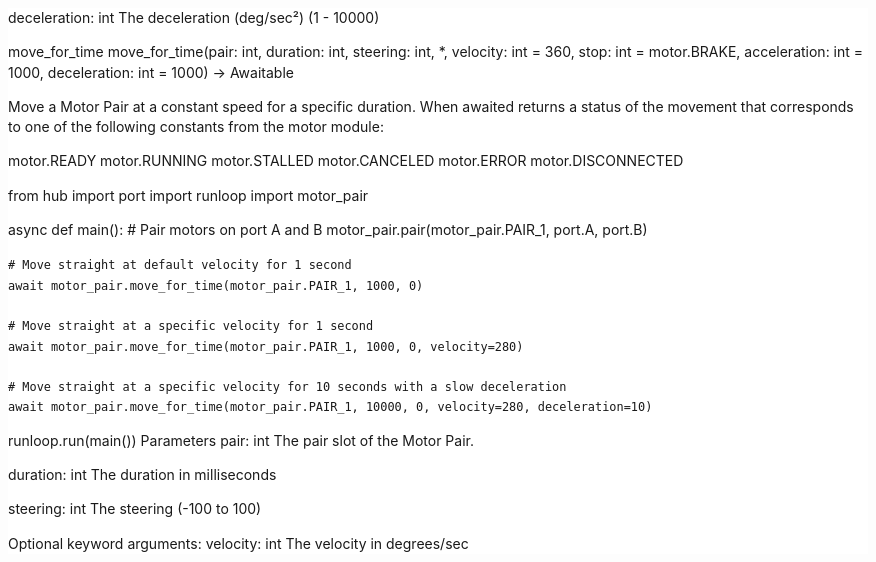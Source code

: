 deceleration: int
The deceleration (deg/sec²) (1 - 10000)

move_for_time
move_for_time(pair: int, duration: int, steering: int, *, velocity: int = 360, stop: int = motor.BRAKE, acceleration: int = 1000, deceleration: int = 1000) -> Awaitable

Move a Motor Pair at a constant speed for a specific duration.
When awaited returns a status of the movement that corresponds to one of the following constants from the motor module:

motor.READY
motor.RUNNING
motor.STALLED
motor.CANCELED
motor.ERROR
motor.DISCONNECTED


from hub import port
import runloop
import motor_pair

async def main():
    # Pair motors on port A and B 
    motor_pair.pair(motor_pair.PAIR_1, port.A, port.B)

    # Move straight at default velocity for 1 second 
    await motor_pair.move_for_time(motor_pair.PAIR_1, 1000, 0)

    # Move straight at a specific velocity for 1 second 
    await motor_pair.move_for_time(motor_pair.PAIR_1, 1000, 0, velocity=280)

    # Move straight at a specific velocity for 10 seconds with a slow deceleration 
    await motor_pair.move_for_time(motor_pair.PAIR_1, 10000, 0, velocity=280, deceleration=10)

runloop.run(main())
Parameters
pair: int
The pair slot of the Motor Pair.

duration: int
The duration in milliseconds

steering: int
The steering (-100 to 100)

Optional keyword arguments:
velocity: int
The velocity in degrees/sec
